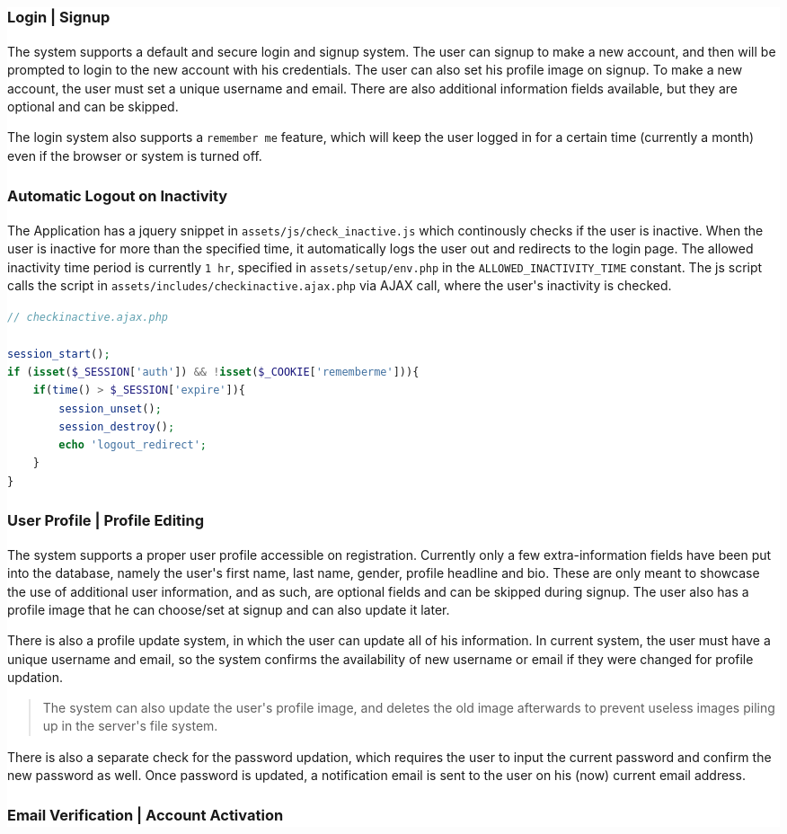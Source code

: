 ### Login | Signup

The system supports a default and secure login and signup system. The user can signup to make a new account, and then will be prompted to login to the new account with his credentials. The user can also set his profile image on signup. To make a new account, the user must set a unique username and email. There are also additional information fields available, but they are optional and can be skipped.

The login system also supports a `remember me` feature, which will keep the user logged in for a certain time (currently a month) even if the browser or system is turned off.

### Automatic Logout on Inactivity

The Application has a jquery snippet in `assets/js/check_inactive.js` which continously checks if the user is inactive. When the user is inactive for more than the specified time, it automatically logs the user out and redirects to the login page. The allowed inactivity time period is currently `1 hr`, specified in `assets/setup/env.php` in the `ALLOWED_INACTIVITY_TIME` constant. The js script calls the script in `assets/includes/checkinactive.ajax.php` via AJAX call, where the user's inactivity is checked.

```php
// checkinactive.ajax.php

session_start();
if (isset($_SESSION['auth']) && !isset($_COOKIE['rememberme'])){
    if(time() > $_SESSION['expire']){
        session_unset();
        session_destroy();
        echo 'logout_redirect';
    }
}
```

### User Profile | Profile Editing

The system supports a proper user profile accessible on registration. Currently only a few extra-information fields have been put into the database, namely the user's first name, last name, gender, profile headline and bio. These are only meant to showcase the use of additional user information, and as such, are optional fields and can be skipped during signup. The user also has a profile image that he can choose/set at signup and can also update it later.

There is also a profile update system, in which the user can update all of his information. In current system, the user must have a unique username and email, so the system confirms the availability of new username or email if they were changed for profile updation. 

> The system can also update the user's profile image, and deletes the old image afterwards to prevent useless images piling up in the server's file system.

There is also a separate check for the password updation, which requires the user to input the current password and confirm the new password as well. Once password is updated, a notification email is sent to the user on his (now) current email address.

### Email Verification | Account Activation
